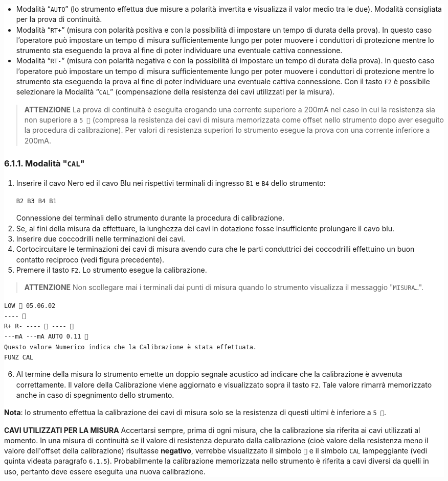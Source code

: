 * Modalità “`AUTO`” (lo strumento effettua due misure a polarità invertita e visualizza il valor medio tra le due). Modalità consigliata per la prova di continuità.
* Modalità “`RT+`” (misura con polarità positiva e con la possibilità di impostare un tempo di durata della prova). In questo caso l’operatore può impostare un tempo di misura sufficientemente lungo per poter muovere i conduttori di protezione mentre lo strumento sta eseguendo la prova al fine di poter individuare una eventuale cattiva connessione.
* Modalità “`RT-`” (misura con polarità negativa e con la possibilità di impostare un tempo di durata della prova). In questo caso l’operatore può impostare un tempo di misura sufficientemente lungo per poter muovere i conduttori di protezione mentre lo strumento sta eseguendo la prova al fine di poter individuare una eventuale cattiva connessione.
Con il tasto `F2` è possibile selezionare la Modalità “`CAL`” (compensazione della resistenza dei cavi utilizzati per la misura).

> **ATTENZIONE**
> La prova di continuità è eseguita erogando una corrente superiore a 200mA nel caso in cui la resistenza sia non superiore a `5 ` (compresa la resistenza dei cavi di misura memorizzata come offset nello strumento dopo aver eseguito la procedura di calibrazione). Per valori di resistenza superiori lo strumento esegue la prova con una corrente inferiore a 200mA.

### 6.1.1. Modalità "`CAL`"
1. Inserire il cavo Nero ed il cavo Blu nei rispettivi terminali di ingresso `B1` e `B4` dello strumento:
   ```
   B2 B3 B4 B1
   ```
   Connessione dei terminali dello strumento durante la procedura di calibrazione.
2. Se, ai fini della misura da effettuare, la lunghezza dei cavi in dotazione fosse insufficiente prolungare il cavo blu.
3. Inserire due coccodrilli nelle terminazioni dei cavi.
4. Cortocircuitare le terminazioni dei cavi di misura avendo cura che le parti conduttrici dei coccodrilli effettuino un buon contatto reciproco (vedi figura precedente).
5. Premere il tasto `F2`. Lo strumento esegue la calibrazione.

> **ATTENZIONE**
> Non scollegare mai i terminali dai punti di misura quando lo strumento visualizza il messaggio "`MISURA…`".

```
LOW  05.06.02
---- 
R+ R- ----  ---- 
---mA ---mA AUTO 0.11 
Questo valore Numerico indica che la Calibrazione è stata effettuata.
FUNZ CAL
```
6. Al termine della misura lo strumento emette un doppio segnale acustico ad indicare che la calibrazione è avvenuta correttamente. Il valore della Calibrazione viene aggiornato e visualizzato sopra il tasto `F2`. Tale valore rimarrà memorizzato anche in caso di spegnimento dello strumento.

**Nota**: lo strumento effettua la calibrazione dei cavi di misura solo se la resistenza di questi ultimi è inferiore a `5 `.

**CAVI UTILIZZATI PER LA MISURA**
Accertarsi sempre, prima di ogni misura, che la calibrazione sia riferita ai cavi utilizzati al momento. In una misura di continuità se il valore di resistenza depurato dalla calibrazione (cioè valore della resistenza meno il valore dell'offset della calibrazione) risultasse **negativo**, verrebbe visualizzato il simbolo `` e il simbolo `CAL` lampeggiante (vedi quinta videata paragrafo `6.1.5`). Probabilmente la calibrazione memorizzata nello strumento è riferita a cavi diversi da quelli in uso, pertanto deve essere eseguita una nuova calibrazione.
